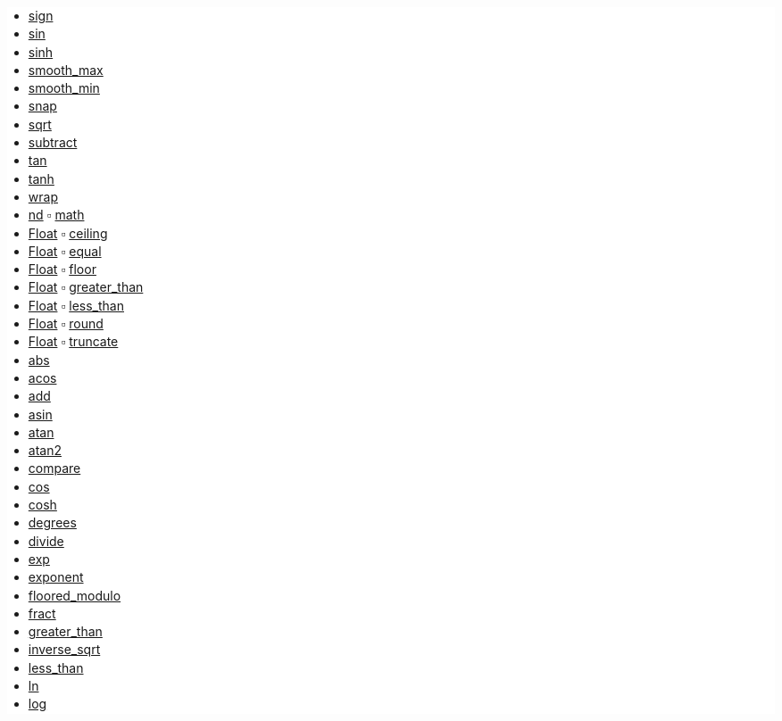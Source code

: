 - [sign](geono-gnmat---gnmath.md#sign)
- [sin](geono-gnmat---gnmath.md#sin)
- [sinh](geono-gnmat---gnmath.md#sinh)
- [smooth_max](geono-gnmat---gnmath.md#smooth_max)
- [smooth_min](geono-gnmat---gnmath.md#smooth_min)
- [snap](geono-gnmat---gnmath.md#snap)
- [sqrt](geono-gnmat---gnmath.md#sqrt)
- [subtract](geono-gnmat---gnmath.md#subtract)
- [tan](geono-gnmat---gnmath.md#tan)
- [tanh](geono-gnmat---gnmath.md#tanh)
- [wrap](geono-gnmat---gnmath.md#wrap)
- [nd](geono-nd.md#nd) :white_small_square: [math](geono-nd.md#math)
- [Float](geono-float.md#float) :white_small_square: [ceiling](geono-float.md#ceiling)
- [Float](geono-float.md#float) :white_small_square: [equal](geono-float.md#equal)
- [Float](geono-float.md#float) :white_small_square: [floor](geono-float.md#floor)
- [Float](geono-float.md#float) :white_small_square: [greater_than](geono-float.md#greater_than)
- [Float](geono-float.md#float) :white_small_square: [less_than](geono-float.md#less_than)
- [Float](geono-float.md#float) :white_small_square: [round](geono-float.md#round)
- [Float](geono-float.md#float) :white_small_square: [truncate](geono-float.md#truncate)
- [abs](geono-gnmat---gnmath.md#abs)
- [acos](geono-gnmat---gnmath.md#acos)
- [add](geono-gnmat---gnmath.md#add)
- [asin](geono-gnmat---gnmath.md#asin)
- [atan](geono-gnmat---gnmath.md#atan)
- [atan2](geono-gnmat---gnmath.md#atan2)
- [compare](geono-gnmat---gnmath.md#compare)
- [cos](geono-gnmat---gnmath.md#cos)
- [cosh](geono-gnmat---gnmath.md#cosh)
- [degrees](geono-gnmat---gnmath.md#degrees)
- [divide](geono-gnmat---gnmath.md#divide)
- [exp](geono-gnmat---gnmath.md#exp)
- [exponent](geono-gnmat---gnmath.md#exponent)
- [floored_modulo](geono-gnmat---gnmath.md#floored_modulo)
- [fract](geono-gnmat---gnmath.md#fract)
- [greater_than](geono-gnmat---gnmath.md#greater_than)
- [inverse_sqrt](geono-gnmat---gnmath.md#inverse_sqrt)
- [less_than](geono-gnmat---gnmath.md#less_than)
- [ln](geono-gnmat---gnmath.md#ln)
- [log](geono-gnmat---gnmath.md#log)
